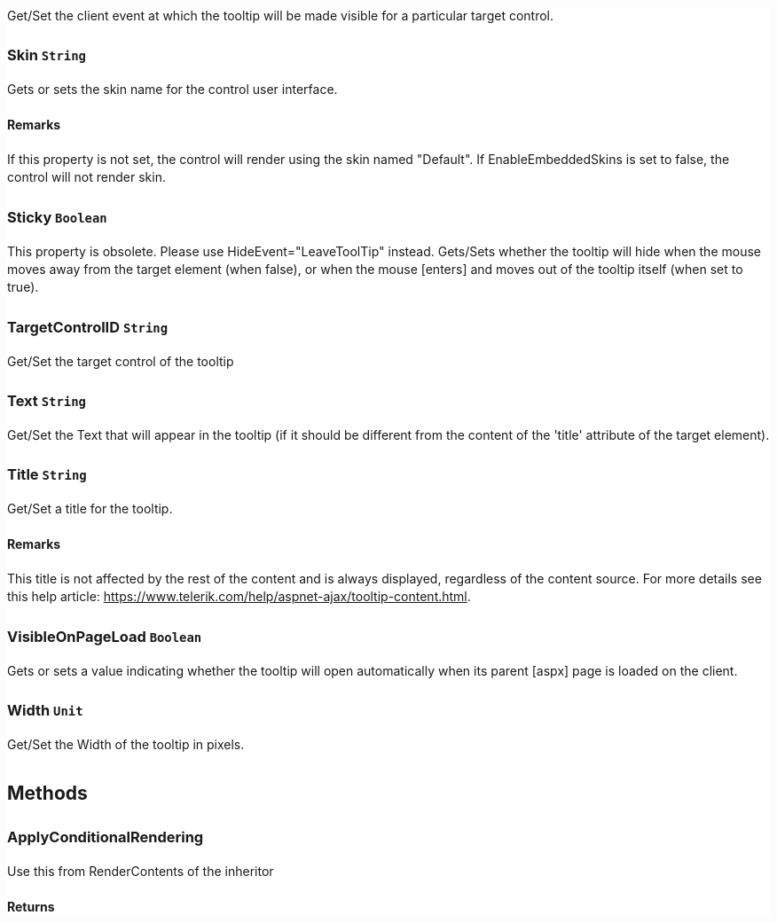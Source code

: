 Get/Set the client event at which the tooltip will be made visible for a particular target control.

###  Skin `String`

Gets or sets the skin name for the control user interface.

#### Remarks
If this property is not set, the control will render using the skin named "Default".
            If EnableEmbeddedSkins is set to false, the control will not render skin.

###  Sticky `Boolean`

This property is obsolete. Please use HideEvent="LeaveToolTip" instead.
            Gets/Sets whether the tooltip will hide when the mouse moves away from the target element (when false),
            or when the mouse [enters] and moves out of the tooltip itself (when set to true).

###  TargetControlID `String`

Get/Set the target control of the tooltip

###  Text `String`

Get/Set the Text that will appear in the tooltip (if it should be different from the content of the 'title' attribute of the target element).

###  Title `String`

Get/Set a title for the tooltip.

#### Remarks
This title is not affected by the rest of the content and is always displayed, regardless of the content source.
            For more details see this help article: https://www.telerik.com/help/aspnet-ajax/tooltip-content.html.

###  VisibleOnPageLoad `Boolean`

Gets or sets a value indicating whether the tooltip will open automatically when its parent [aspx] page is loaded on the client.

###  Width `Unit`

Get/Set the Width of the tooltip in pixels.

## Methods

###  ApplyConditionalRendering

Use this from RenderContents of the inheritor

#### Returns
